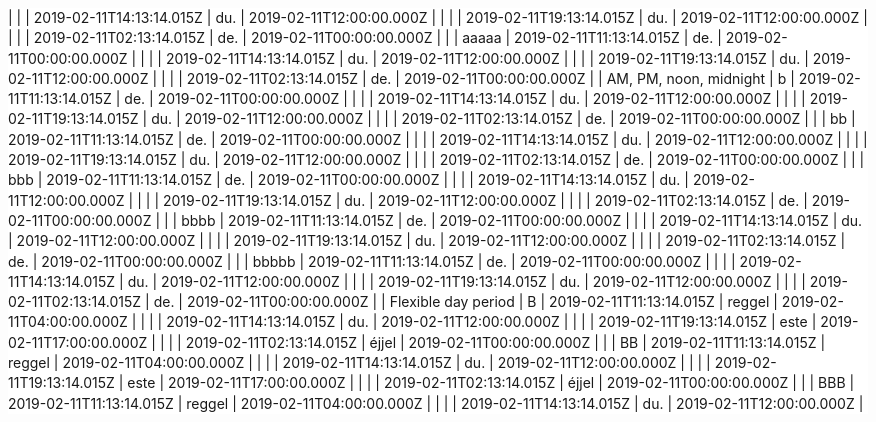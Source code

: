 |                                      |              | 2019-02-11T14:13:14.015Z | du.                                             | 2019-02-11T12:00:00.000Z |
|                                      |              | 2019-02-11T19:13:14.015Z | du.                                             | 2019-02-11T12:00:00.000Z |
|                                      |              | 2019-02-11T02:13:14.015Z | de.                                             | 2019-02-11T00:00:00.000Z |
|                                      | aaaaa        | 2019-02-11T11:13:14.015Z | de.                                             | 2019-02-11T00:00:00.000Z |
|                                      |              | 2019-02-11T14:13:14.015Z | du.                                             | 2019-02-11T12:00:00.000Z |
|                                      |              | 2019-02-11T19:13:14.015Z | du.                                             | 2019-02-11T12:00:00.000Z |
|                                      |              | 2019-02-11T02:13:14.015Z | de.                                             | 2019-02-11T00:00:00.000Z |
| AM, PM, noon, midnight               | b            | 2019-02-11T11:13:14.015Z | de.                                             | 2019-02-11T00:00:00.000Z |
|                                      |              | 2019-02-11T14:13:14.015Z | du.                                             | 2019-02-11T12:00:00.000Z |
|                                      |              | 2019-02-11T19:13:14.015Z | du.                                             | 2019-02-11T12:00:00.000Z |
|                                      |              | 2019-02-11T02:13:14.015Z | de.                                             | 2019-02-11T00:00:00.000Z |
|                                      | bb           | 2019-02-11T11:13:14.015Z | de.                                             | 2019-02-11T00:00:00.000Z |
|                                      |              | 2019-02-11T14:13:14.015Z | du.                                             | 2019-02-11T12:00:00.000Z |
|                                      |              | 2019-02-11T19:13:14.015Z | du.                                             | 2019-02-11T12:00:00.000Z |
|                                      |              | 2019-02-11T02:13:14.015Z | de.                                             | 2019-02-11T00:00:00.000Z |
|                                      | bbb          | 2019-02-11T11:13:14.015Z | de.                                             | 2019-02-11T00:00:00.000Z |
|                                      |              | 2019-02-11T14:13:14.015Z | du.                                             | 2019-02-11T12:00:00.000Z |
|                                      |              | 2019-02-11T19:13:14.015Z | du.                                             | 2019-02-11T12:00:00.000Z |
|                                      |              | 2019-02-11T02:13:14.015Z | de.                                             | 2019-02-11T00:00:00.000Z |
|                                      | bbbb         | 2019-02-11T11:13:14.015Z | de.                                             | 2019-02-11T00:00:00.000Z |
|                                      |              | 2019-02-11T14:13:14.015Z | du.                                             | 2019-02-11T12:00:00.000Z |
|                                      |              | 2019-02-11T19:13:14.015Z | du.                                             | 2019-02-11T12:00:00.000Z |
|                                      |              | 2019-02-11T02:13:14.015Z | de.                                             | 2019-02-11T00:00:00.000Z |
|                                      | bbbbb        | 2019-02-11T11:13:14.015Z | de.                                             | 2019-02-11T00:00:00.000Z |
|                                      |              | 2019-02-11T14:13:14.015Z | du.                                             | 2019-02-11T12:00:00.000Z |
|                                      |              | 2019-02-11T19:13:14.015Z | du.                                             | 2019-02-11T12:00:00.000Z |
|                                      |              | 2019-02-11T02:13:14.015Z | de.                                             | 2019-02-11T00:00:00.000Z |
| Flexible day period                  | B            | 2019-02-11T11:13:14.015Z | reggel                                          | 2019-02-11T04:00:00.000Z |
|                                      |              | 2019-02-11T14:13:14.015Z | du.                                             | 2019-02-11T12:00:00.000Z |
|                                      |              | 2019-02-11T19:13:14.015Z | este                                            | 2019-02-11T17:00:00.000Z |
|                                      |              | 2019-02-11T02:13:14.015Z | éjjel                                           | 2019-02-11T00:00:00.000Z |
|                                      | BB           | 2019-02-11T11:13:14.015Z | reggel                                          | 2019-02-11T04:00:00.000Z |
|                                      |              | 2019-02-11T14:13:14.015Z | du.                                             | 2019-02-11T12:00:00.000Z |
|                                      |              | 2019-02-11T19:13:14.015Z | este                                            | 2019-02-11T17:00:00.000Z |
|                                      |              | 2019-02-11T02:13:14.015Z | éjjel                                           | 2019-02-11T00:00:00.000Z |
|                                      | BBB          | 2019-02-11T11:13:14.015Z | reggel                                          | 2019-02-11T04:00:00.000Z |
|                                      |              | 2019-02-11T14:13:14.015Z | du.                                             | 2019-02-11T12:00:00.000Z |